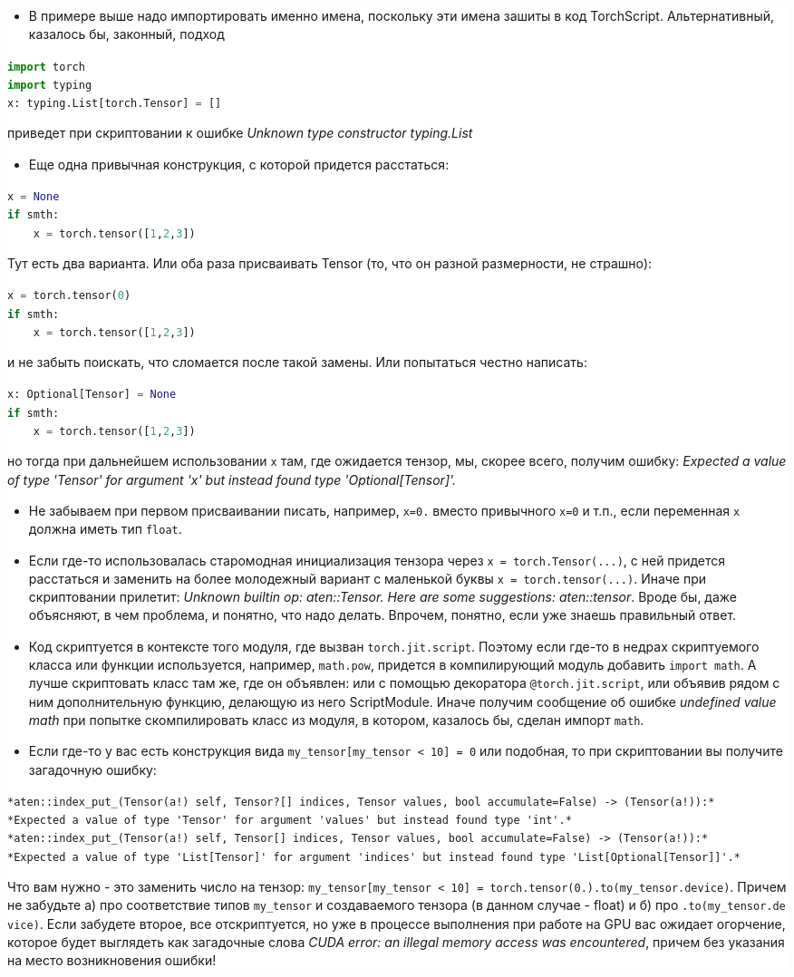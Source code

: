 * В примере выше надо импортировать именно имена, поскольку эти имена зашиты в код TorchScript. Альтернативный, казалось бы, законный, подход

```python
import torch
import typing
x: typing.List[torch.Tensor] = []
```
приведет при скриптовании к ошибке *Unknown type constructor typing.List*

* Еще одна привычная конструкция, с которой придется расстаться:

```python
x = None
if smth:
    x = torch.tensor([1,2,3])
```
Тут есть два варианта. Или оба раза присваивать Tensor (то, что он разной размерности, не страшно):
```python
x = torch.tensor(0)
if smth:
    x = torch.tensor([1,2,3])
```
и не забыть поискать, что сломается после такой замены. Или попытаться честно написать:
```python
x: Optional[Tensor] = None
if smth:
    x = torch.tensor([1,2,3])
```
но тогда при дальнейшем использовании `x` там, где ожидается тензор, мы, скорее всего, получим ошибку: *Expected a value of type 'Tensor' for argument 'x' but instead found type 'Optional[Tensor]'.*

* Не забываем при первом присваивании писать, например, `x=0.` вместо привычного `x=0` и т.п., если переменная `x` должна иметь тип `float`.

* Если где-то использовалась старомодная инициализация тензора через `x = torch.Tensor(...)`, с ней придется расстаться и заменить на более молодежный вариант с маленькой буквы `x = torch.tensor(...)`. Иначе при скриптовании прилетит: *Unknown builtin op: aten::Tensor. Here are some suggestions: aten::tensor*. Вроде бы, даже объясняют, в чем  проблема, и понятно, что надо делать. Впрочем, понятно, если уже знаешь правильный ответ.

* Код скриптуется в контексте того модуля, где вызван `torch.jit.script`. Поэтому если где-то в недрах скриптуемого класса или функции используется, например, `math.pow`, придется в компилирующий модуль добавить `import math`. А лучше скриптовать класс там же, где он объявлен: или с помощью декоратора `@torch.jit.script`, или объявив рядом с ним дополнительную функцию, делающую из него ScriptModule. Иначе получим сообщение об ошибке *undefined value math* при попытке скомпилировать класс из модуля, в котором, казалось бы, сделан импорт `math`.

* Если где-то у вас есть конструкция вида `my_tensor[my_tensor < 10] = 0` или подобная, то при скриптовании вы получите загадочную ошибку:
```
*aten::index_put_(Tensor(a!) self, Tensor?[] indices, Tensor values, bool accumulate=False) -> (Tensor(a!)):*  
*Expected a value of type 'Tensor' for argument 'values' but instead found type 'int'.*  
*aten::index_put_(Tensor(a!) self, Tensor[] indices, Tensor values, bool accumulate=False) -> (Tensor(a!)):*  
*Expected a value of type 'List[Tensor]' for argument 'indices' but instead found type 'List[Optional[Tensor]]'.*  
```
Что вам нужно - это заменить число на тензор: `my_tensor[my_tensor < 10] = torch.tensor(0.).to(my_tensor.device)`. Причем не забудьте а) про соответствие типов `my_tensor` и создаваемого тензора (в данном случае - float) и б) про `.to(my_tensor.device)`. Если забудете второе, все отскриптуется, но уже в процессе выполнения при работе на GPU вас ожидает огорчение, которое будет выглядеть как загадочные слова *CUDA error: an illegal memory access was encountered*, причем без указания на место возникновения ошибки!
